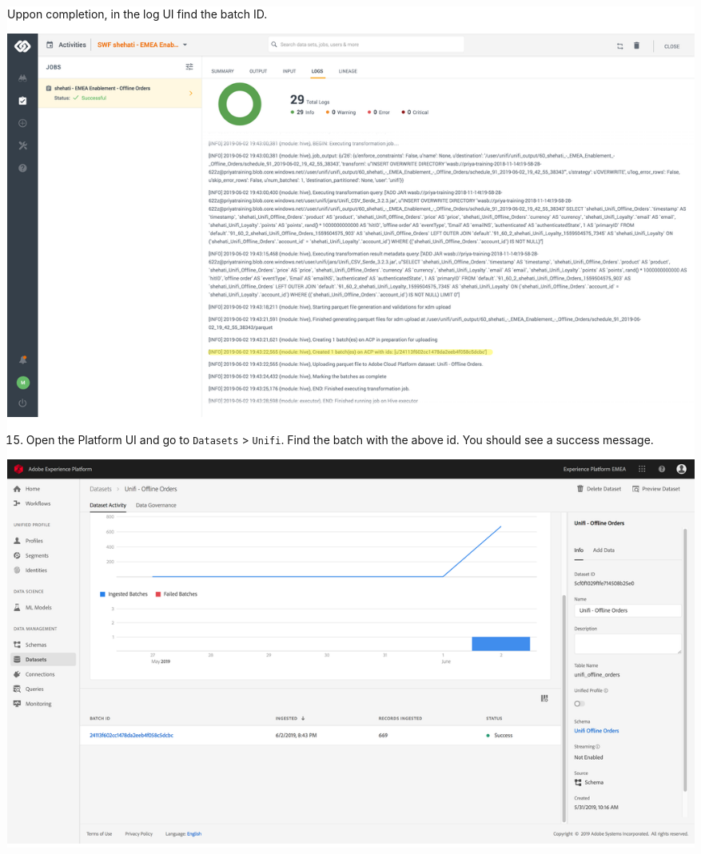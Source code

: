 Uppon completion, in the log UI find the batch ID.

![Unifi Job Output](../images/unifi_job_output_batch_ID.png)

15. Open the Platform UI and go to ``Datasets`` > ``Unifi``. Find the batch with the above id. You should see a success message.

![Platform Batch](../images/unifi_job_platform.png)
